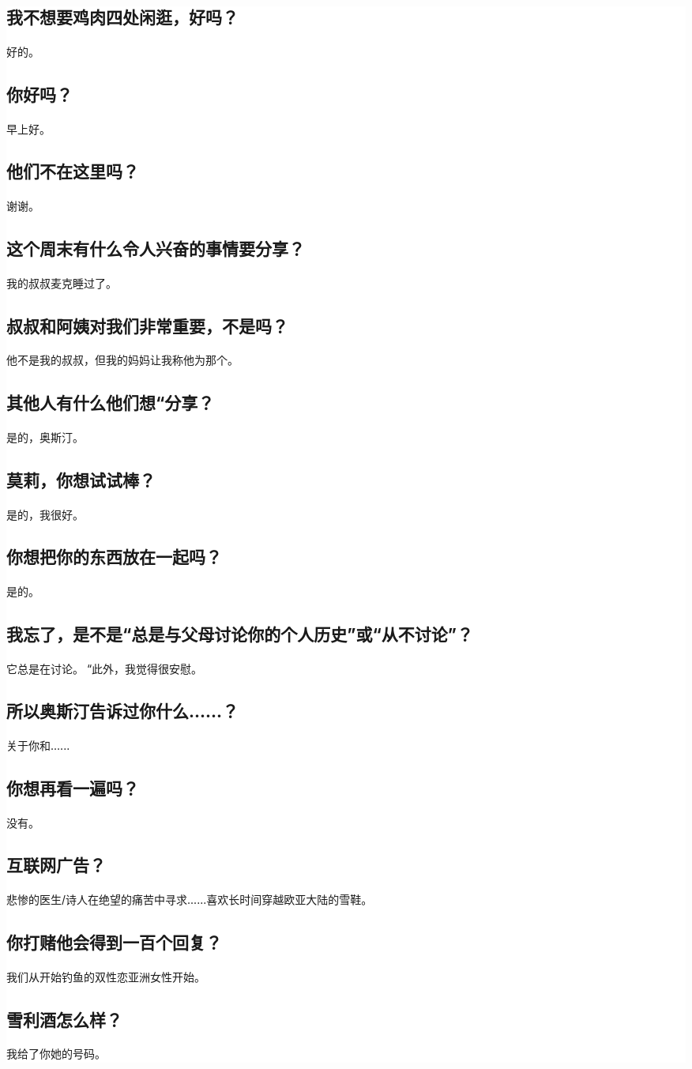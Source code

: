 ## 我不想要鸡肉四处闲逛，好吗？
好的。

##  你好吗？
早上好。

## 他们不在这里吗？
谢谢。

## 这个周末有什么令人兴奋的事情要分享？
我的叔叔麦克睡过了。

## 叔叔和阿姨对我们非常重要，不是吗？
他不是我的叔叔，但我的妈妈让我称他为那个。

## 其他人有什么他们想“分享？
是的，奥斯汀。

## 莫莉，你想试试棒？
是的，我很好。

## 你想把你的东西放在一起吗？
是的。

## 我忘了，是不是“总是与父母讨论你的个人历史”或“从不讨论”？
它总是在讨论。 “此外，我觉得很安慰。

## 所以奥斯汀告诉过你什么......？
关于你和......

## 你想再看一遍吗？
没有。

## 互联网广告？
悲惨的医生/诗人在绝望的痛苦中寻求......喜欢长时间穿越欧亚大陆的雪鞋。

## 你打赌他会得到一百个回复？
我们从开始钓鱼的双性恋亚洲女性开始。

## 雪利酒怎么样？
我给了你她的号码。
